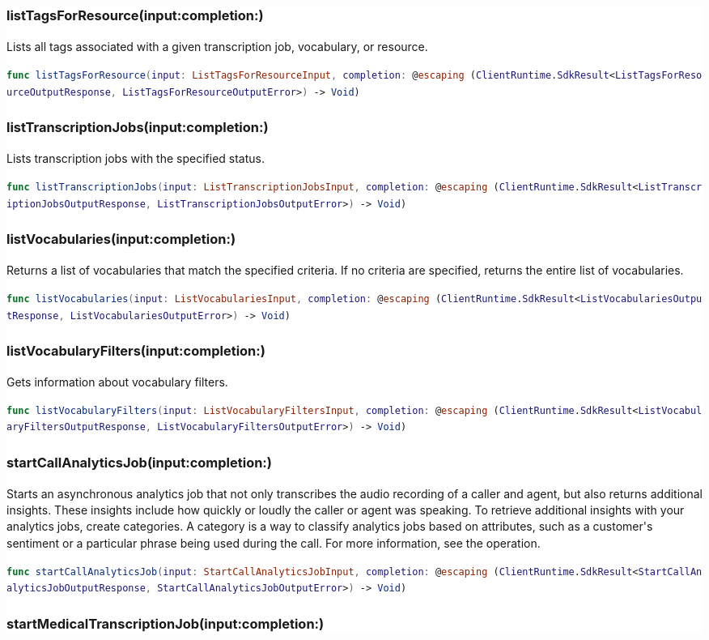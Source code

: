 ### listTagsForResource(input:​completion:​)

Lists all tags associated with a given transcription job, vocabulary, or resource.

``` swift
func listTagsForResource(input: ListTagsForResourceInput, completion: @escaping (ClientRuntime.SdkResult<ListTagsForResourceOutputResponse, ListTagsForResourceOutputError>) -> Void)
```

### listTranscriptionJobs(input:​completion:​)

Lists transcription jobs with the specified status.

``` swift
func listTranscriptionJobs(input: ListTranscriptionJobsInput, completion: @escaping (ClientRuntime.SdkResult<ListTranscriptionJobsOutputResponse, ListTranscriptionJobsOutputError>) -> Void)
```

### listVocabularies(input:​completion:​)

Returns a list of vocabularies that match the specified criteria. If no criteria are specified, returns the entire list
of vocabularies.

``` swift
func listVocabularies(input: ListVocabulariesInput, completion: @escaping (ClientRuntime.SdkResult<ListVocabulariesOutputResponse, ListVocabulariesOutputError>) -> Void)
```

### listVocabularyFilters(input:​completion:​)

Gets information about vocabulary filters.

``` swift
func listVocabularyFilters(input: ListVocabularyFiltersInput, completion: @escaping (ClientRuntime.SdkResult<ListVocabularyFiltersOutputResponse, ListVocabularyFiltersOutputError>) -> Void)
```

### startCallAnalyticsJob(input:​completion:​)

Starts an asynchronous analytics job that not only transcribes the audio recording of a caller and agent, but
also returns additional insights. These insights include how quickly or loudly the caller or agent was speaking. To
retrieve additional insights with your analytics jobs, create categories. A category is a way to classify analytics jobs
based on attributes, such as a customer's sentiment or a particular phrase being used during the call. For more
information, see the  operation.

``` swift
func startCallAnalyticsJob(input: StartCallAnalyticsJobInput, completion: @escaping (ClientRuntime.SdkResult<StartCallAnalyticsJobOutputResponse, StartCallAnalyticsJobOutputError>) -> Void)
```

### startMedicalTranscriptionJob(input:​completion:​)
